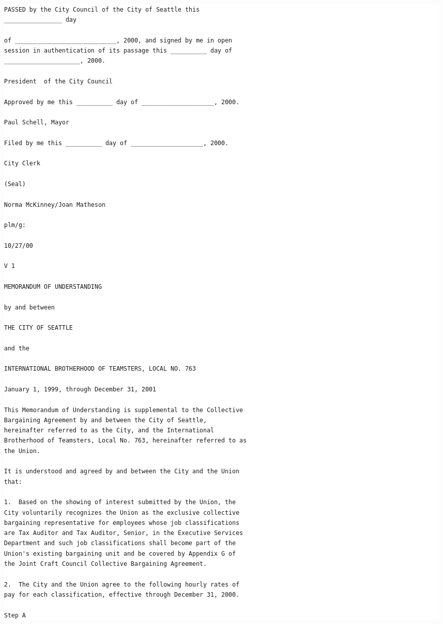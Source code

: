     PASSED by the City Council of the City of Seattle this  
    ________________ day  
  
    of ____________________________, 2000, and signed by me in open  
    session in authentication of its passage this __________ day of  
    _____________________, 2000.  
  
    President  of the City Council  
  
    Approved by me this __________ day of ____________________, 2000.  
  
    Paul Schell, Mayor  
  
    Filed by me this __________ day of ____________________, 2000.  
  
    City Clerk  
  
    (Seal)  
  
    Norma McKinney/Joan Matheson  
  
    plm/g:  
  
    10/27/00  
  
    V 1  
  
    MEMORANDUM OF UNDERSTANDING  
  
    by and between  
  
    THE CITY OF SEATTLE  
  
    and the  
  
    INTERNATIONAL BROTHERHOOD OF TEAMSTERS, LOCAL NO. 763  
  
    January 1, 1999, through December 31, 2001  
  
    This Memorandum of Understanding is supplemental to the Collective  
    Bargaining Agreement by and between the City of Seattle,  
    hereinafter referred to as the City, and the International  
    Brotherhood of Teamsters, Local No. 763, hereinafter referred to as  
    the Union.  
  
    It is understood and agreed by and between the City and the Union  
    that:  
  
    1.  Based on the showing of interest submitted by the Union, the  
    City voluntarily recognizes the Union as the exclusive collective  
    bargaining representative for employees whose job classifications  
    are Tax Auditor and Tax Auditor, Senior, in the Executive Services  
    Department and such job classifications shall become part of the  
    Union's existing bargaining unit and be covered by Appendix G of  
    the Joint Craft Council Collective Bargaining Agreement.  
  
    2.  The City and the Union agree to the following hourly rates of  
    pay for each classification, effective through December 31, 2000.  
  
    Step A  
  